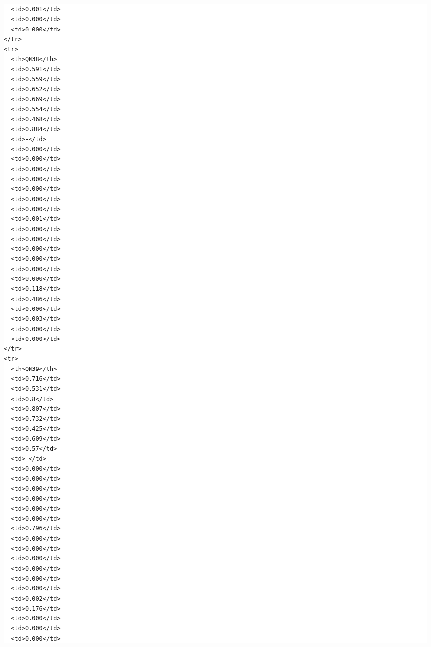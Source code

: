       <td>0.001</td>
      <td>0.000</td>
      <td>0.000</td>
    </tr>
    <tr>
      <th>QN38</th>
      <td>0.591</td>
      <td>0.559</td>
      <td>0.652</td>
      <td>0.669</td>
      <td>0.554</td>
      <td>0.468</td>
      <td>0.884</td>
      <td>-</td>
      <td>0.000</td>
      <td>0.000</td>
      <td>0.000</td>
      <td>0.000</td>
      <td>0.000</td>
      <td>0.000</td>
      <td>0.000</td>
      <td>0.001</td>
      <td>0.000</td>
      <td>0.000</td>
      <td>0.000</td>
      <td>0.000</td>
      <td>0.000</td>
      <td>0.000</td>
      <td>0.118</td>
      <td>0.486</td>
      <td>0.000</td>
      <td>0.003</td>
      <td>0.000</td>
      <td>0.000</td>
    </tr>
    <tr>
      <th>QN39</th>
      <td>0.716</td>
      <td>0.531</td>
      <td>0.8</td>
      <td>0.807</td>
      <td>0.732</td>
      <td>0.425</td>
      <td>0.609</td>
      <td>0.57</td>
      <td>-</td>
      <td>0.000</td>
      <td>0.000</td>
      <td>0.000</td>
      <td>0.000</td>
      <td>0.000</td>
      <td>0.000</td>
      <td>0.796</td>
      <td>0.000</td>
      <td>0.000</td>
      <td>0.000</td>
      <td>0.000</td>
      <td>0.000</td>
      <td>0.000</td>
      <td>0.002</td>
      <td>0.176</td>
      <td>0.000</td>
      <td>0.000</td>
      <td>0.000</td>